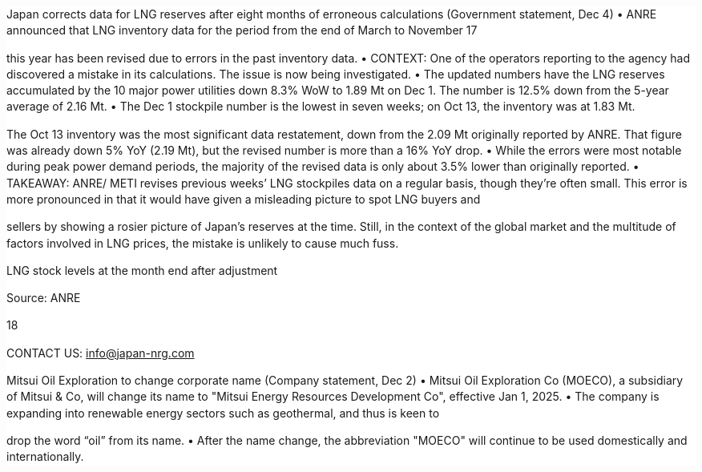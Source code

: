 



Japan corrects data for LNG reserves after eight months of erroneous calculations
(Government statement, Dec 4)
•  ANRE announced that LNG inventory data for the period from the end of March to November 17

this year has been revised due to errors in the past inventory data.
•  CONTEXT: One of the operators reporting to the agency had discovered a mistake in its
calculations. The issue is now being investigated.
•  The updated numbers have the LNG reserves accumulated by the 10 major power utilities down
8.3% WoW to 1.89 Mt on Dec 1. The number is 12.5% down from the 5-year average of 2.16 Mt.
•  The Dec 1 stockpile number is the lowest in seven weeks; on Oct 13, the inventory was at 1.83 Mt.

The Oct 13 inventory was the most significant data restatement, down from the 2.09 Mt originally
reported by ANRE. That figure was already down 5% YoY (2.19 Mt), but the revised number is
more than a 16% YoY drop.
•  While the errors were most notable during peak power demand periods, the majority of the
revised data is only about 3.5% lower than originally reported.
• TAKEAWAY: ANRE/ METI revises previous weeks’ LNG stockpiles data on a regular basis, though they’re often
small. This error is more pronounced in that it would have given a misleading picture to spot LNG buyers and

sellers by showing a rosier picture of Japan’s reserves at the time. Still, in the context of the global market and
the multitude of factors involved in LNG prices, the mistake is unlikely to cause much fuss.

LNG stock levels at the month end after adjustment

















Source: ANRE





18



CONTACT  US: info@japan-nrg.com

Mitsui Oil Exploration to change corporate name
(Company statement, Dec 2)
•  Mitsui Oil Exploration Co (MOECO), a subsidiary of Mitsui & Co, will change its name to "Mitsui
Energy Resources Development Co", effective Jan 1, 2025.
•  The company is expanding into renewable energy sectors such as geothermal, and thus is keen to

drop the word “oil” from its name.
•  After the name change, the abbreviation "MOECO" will continue to be used domestically and
internationally.
